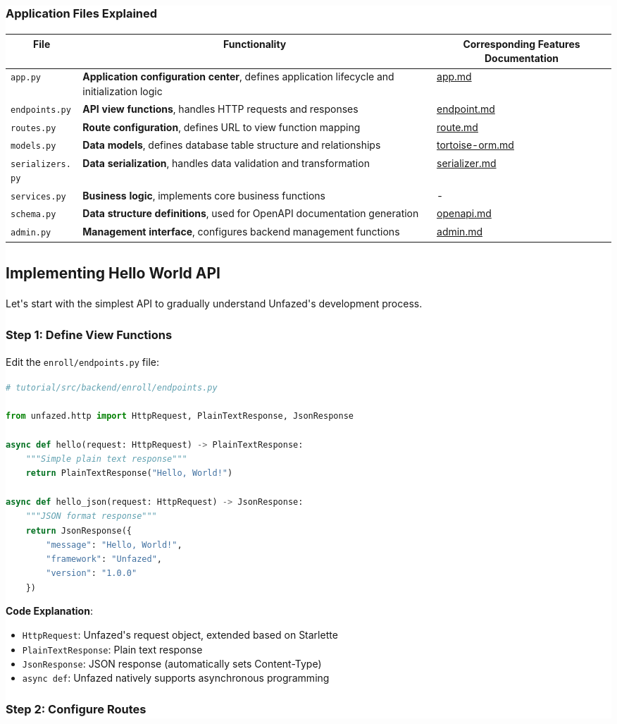 ### Application Files Explained

| File             | Functionality                                                                                | Corresponding Features Documentation           |
| ---------------- | -------------------------------------------------------------------------------------------- | ---------------------------------------------- |
| `app.py`         | **Application configuration center**, defines application lifecycle and initialization logic | [app.md](../features/app.md)                   |
| `endpoints.py`   | **API view functions**, handles HTTP requests and responses                                  | [endpoint.md](../features/endpoint.md)         |
| `routes.py`      | **Route configuration**, defines URL to view function mapping                                | [route.md](../features/route.md)               |
| `models.py`      | **Data models**, defines database table structure and relationships                          | [tortoise-orm.md](../features/tortoise-orm.md) |
| `serializers.py` | **Data serialization**, handles data validation and transformation                           | [serializer.md](../features/serializer.md)     |
| `services.py`    | **Business logic**, implements core business functions                                       | -                                              |
| `schema.py`      | **Data structure definitions**, used for OpenAPI documentation generation                    | [openapi.md](../features/openapi.md)           |
| `admin.py`       | **Management interface**, configures backend management functions                            | [admin.md](../features/contrib/admin.md)       |

## Implementing Hello World API

Let's start with the simplest API to gradually understand Unfazed's development process.

### Step 1: Define View Functions

Edit the `enroll/endpoints.py` file:

```python
# tutorial/src/backend/enroll/endpoints.py

from unfazed.http import HttpRequest, PlainTextResponse, JsonResponse

async def hello(request: HttpRequest) -> PlainTextResponse:
    """Simple plain text response"""
    return PlainTextResponse("Hello, World!")

async def hello_json(request: HttpRequest) -> JsonResponse:
    """JSON format response"""
    return JsonResponse({
        "message": "Hello, World!",
        "framework": "Unfazed",
        "version": "1.0.0"
    })
```

**Code Explanation**:
- `HttpRequest`: Unfazed's request object, extended based on Starlette
- `PlainTextResponse`: Plain text response
- `JsonResponse`: JSON response (automatically sets Content-Type)
- `async def`: Unfazed natively supports asynchronous programming

### Step 2: Configure Routes
